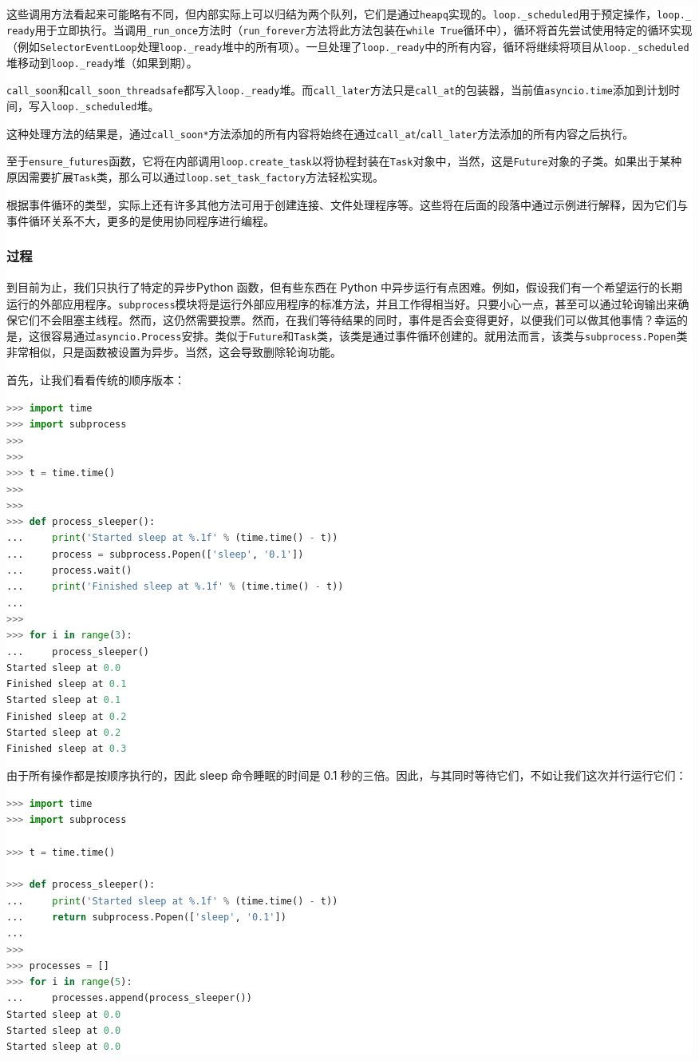 这些调用方法看起来可能略有不同，但内部实际上可以归结为两个队列，它们是通过`heapq`实现的。`loop._scheduled`用于预定操作，`loop._ready`用于立即执行。当调用`_run_once`方法时（`run_forever`方法将此方法包装在`while True`循环中），循环将首先尝试使用特定的循环实现（例如`SelectorEventLoop`处理`loop._ready`堆中的所有项）。一旦处理了`loop._ready`中的所有内容，循环将继续将项目从`loop._scheduled`堆移动到`loop._ready`堆（如果到期）。

`call_soon`和`call_soon_threadsafe`都写入`loop._ready`堆。而`call_later`方法只是`call_at`的包装器，当前值`asyncio.time`添加到计划时间，写入`loop._scheduled`堆。

这种处理方法的结果是，通过`call_soon*`方法添加的所有内容将始终在通过`call_at`/`call_later`方法添加的所有内容之后执行。

至于`ensure_futures`函数，它将在内部调用`loop.create_task`以将协程封装在`Task`对象中，当然，这是`Future`对象的子类。如果出于某种原因需要扩展`Task`类，那么可以通过`loop.set_task_factory`方法轻松实现。

根据事件循环的类型，实际上还有许多其他方法可用于创建连接、文件处理程序等。这些将在后面的段落中通过示例进行解释，因为它们与事件循环关系不大，更多的是使用协同程序进行编程。

### 过程

到目前为止，我们只执行了特定的异步Python 函数，但有些东西在 Python 中异步运行有点困难。例如，假设我们有一个希望运行的长期运行的外部应用程序。`subprocess`模块将是运行外部应用程序的标准方法，并且工作得相当好。只要小心一点，甚至可以通过轮询输出来确保它们不会阻塞主线程。然而，这仍然需要投票。然而，在我们等待结果的同时，事件是否会变得更好，以便我们可以做其他事情？幸运的是，这很容易通过`asyncio.Process`安排。类似于`Future`和`Task`类，该类是通过事件循环创建的。就用法而言，该类与`subprocess.Popen`类非常相似，只是函数被设置为异步。当然，这会导致删除轮询功能。

首先，让我们看看传统的顺序版本：

```py
>>> import time
>>> import subprocess
>>>
>>>
>>> t = time.time()
>>>
>>>
>>> def process_sleeper():
...     print('Started sleep at %.1f' % (time.time() - t))
...     process = subprocess.Popen(['sleep', '0.1'])
...     process.wait()
...     print('Finished sleep at %.1f' % (time.time() - t))
...
>>>
>>> for i in range(3):
...     process_sleeper()
Started sleep at 0.0
Finished sleep at 0.1
Started sleep at 0.1
Finished sleep at 0.2
Started sleep at 0.2
Finished sleep at 0.3

```

由于所有操作都是按顺序执行的，因此 sleep 命令睡眠的时间是 0.1 秒的三倍。因此，与其同时等待它们，不如让我们这次并行运行它们：

```py
>>> import time
>>> import subprocess 

>>> t = time.time()

>>> def process_sleeper():
...     print('Started sleep at %.1f' % (time.time() - t))
...     return subprocess.Popen(['sleep', '0.1'])
...
>>>
>>> processes = []
>>> for i in range(5):
...     processes.append(process_sleeper())
Started sleep at 0.0
Started sleep at 0.0
Started sleep at 0.0
```